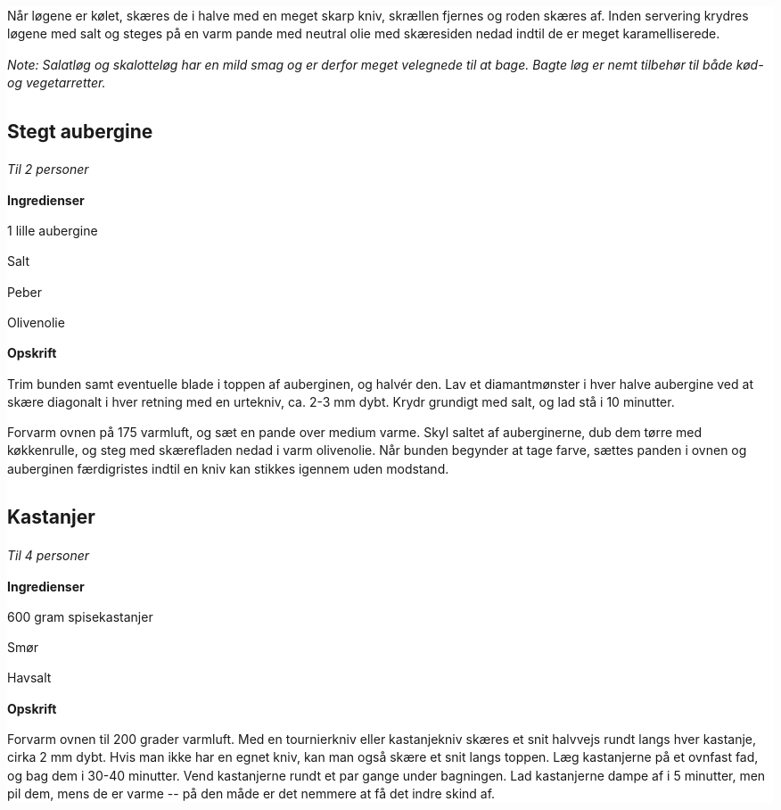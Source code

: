 Når løgene er kølet, skæres de i halve med en meget skarp kniv, skrællen
fjernes og roden skæres af. Inden servering krydres løgene med salt og
steges på en varm pande med neutral olie med skæresiden nedad indtil de
er meget karamelliserede.

*Note: Salatløg og skalotteløg har en mild smag og er derfor meget
velegnede til at bage. Bagte løg er nemt tilbehør til både kød- og
vegetarretter.*

## Stegt aubergine 

*Til 2 personer*

**Ingredienser**

1 lille aubergine

Salt

Peber

Olivenolie

**Opskrift**

Trim bunden samt eventuelle blade i toppen af auberginen, og halvér den.
Lav et diamantmønster i hver halve aubergine ved at skære diagonalt i
hver retning med en urtekniv, ca. 2-3 mm dybt. Krydr grundigt med salt,
og lad stå i 10 minutter.

Forvarm ovnen på 175 varmluft, og sæt en pande over medium varme. Skyl
saltet af auberginerne, dub dem tørre med køkkenrulle, og steg med
skærefladen nedad i varm olivenolie. Når bunden begynder at tage farve,
sættes panden i ovnen og auberginen færdigristes indtil en kniv kan
stikkes igennem uden modstand.

## Kastanjer

*Til 4 personer*

**Ingredienser**

600 gram spisekastanjer

Smør

Havsalt

**Opskrift**

Forvarm ovnen til 200 grader varmluft. Med en tournierkniv eller
kastanjekniv skæres et snit halvvejs rundt langs hver kastanje, cirka 2
mm dybt. Hvis man ikke har en egnet kniv, kan man også skære et snit
langs toppen. Læg kastanjerne på et ovnfast fad, og bag dem i 30-40
minutter. Vend kastanjerne rundt et par gange under bagningen. Lad
kastanjerne dampe af i 5 minutter, men pil dem, mens de er varme -- på
den måde er det nemmere at få det indre skind af.
